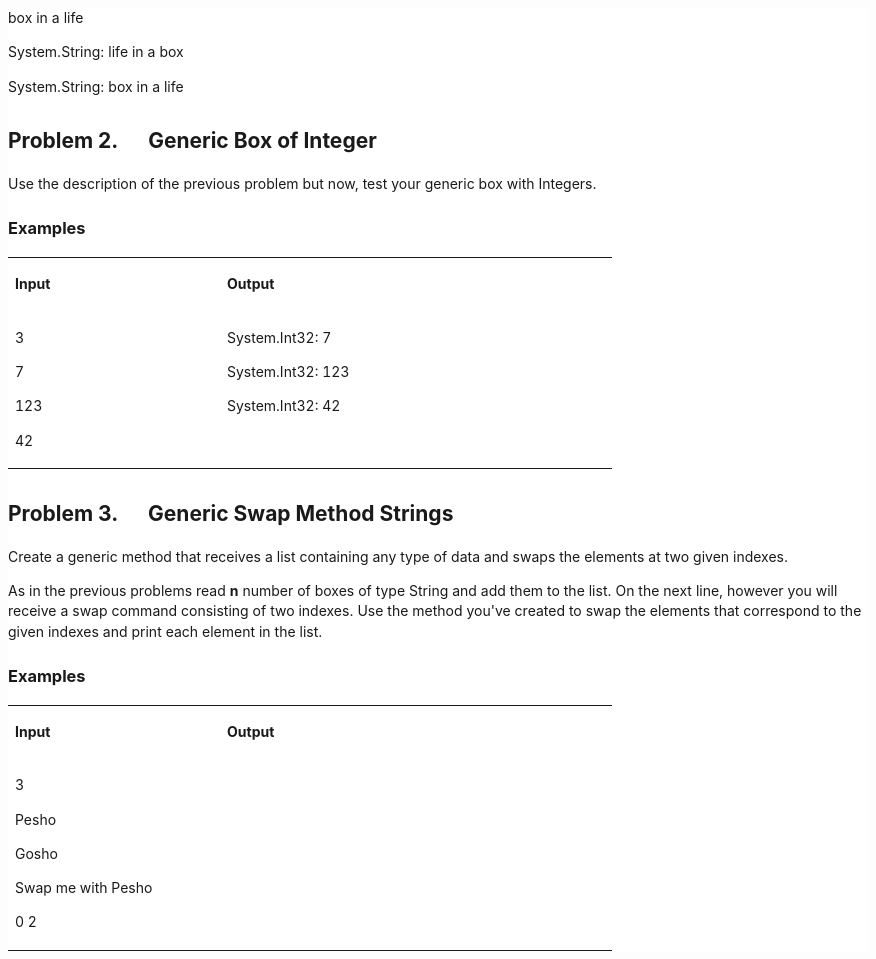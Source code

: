 <p>box in a life</p>
</td>
<td width="378">
<p>System.String: life in a box</p>
<p>System.String: box in a life</p>
</td>
</tr>
</tbody>
</table>
<h2>Problem 2.&nbsp;&nbsp;&nbsp;&nbsp;&nbsp; Generic Box of Integer</h2>
<p>Use the description of the previous problem but now, test your generic box with Integers.</p>
<h3>Examples</h3>
<table width="0">
<tbody>
<tr>
<td width="198">
<p><strong>Input</strong></p>
</td>
<td width="378">
<p><strong>Output</strong></p>
</td>
</tr>
<tr>
<td width="198">
<p>3</p>
<p>7</p>
<p>123</p>
<p>42</p>
</td>
<td width="378">
<p>System.Int32: 7</p>
<p>System.Int32: 123</p>
<p>System.Int32: 42</p>
</td>
</tr>
</tbody>
</table>
<h2>Problem 3.&nbsp;&nbsp;&nbsp;&nbsp;&nbsp; Generic Swap Method Strings</h2>
<p>Create a generic method that receives a list containing any type of data and swaps the elements at two given indexes.</p>
<p>As in the previous problems read <strong>n</strong> number of boxes of type String and add them to the list. On the next line, however you will receive a swap command consisting of two indexes. Use the method you've created to swap the elements that correspond to the given indexes and print each element in the list.</p>
<h3>Examples</h3>
<table width="0">
<tbody>
<tr>
<td width="198">
<p><strong>Input</strong></p>
</td>
<td width="378">
<p><strong>Output</strong></p>
</td>
</tr>
<tr>
<td width="198">
<p>3</p>
<p>Pesho</p>
<p>Gosho</p>
<p>Swap me with Pesho</p>
<p>0 2</p>
</td>
<td width="378">